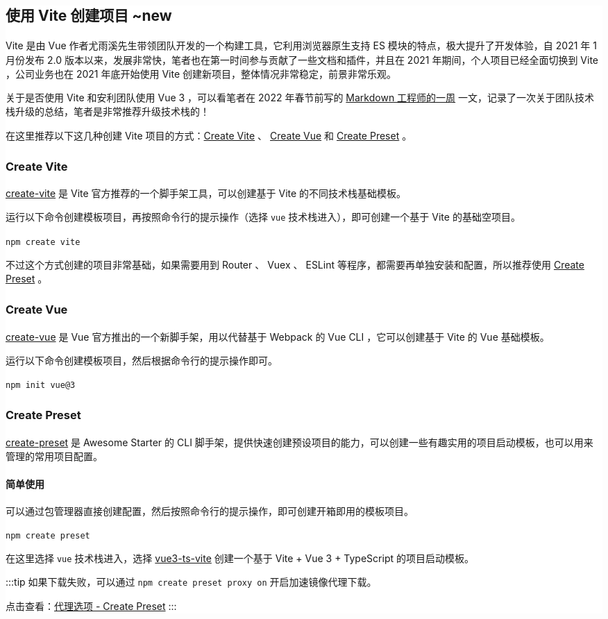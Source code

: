 ## 使用 Vite 创建项目 ~new

Vite 是由 Vue 作者尤雨溪先生带领团队开发的一个构建工具，它利用浏览器原生支持 ES 模块的特点，极大提升了开发体验，自 2021 年 1 月份发布 2.0 版本以来，发展非常快，笔者也在第一时间参与贡献了一些文档和插件，并且在 2021 年期间，个人项目已经全面切换到 Vite ，公司业务也在 2021 年底开始使用 Vite 创建新项目，整体情况非常稳定，前景非常乐观。

关于是否使用 Vite 和安利团队使用 Vue 3 ，可以看笔者在 2022 年春节前写的 [Markdown 工程师的一周](https://zhuanlan.zhihu.com/p/460538277) 一文，记录了一次关于团队技术栈升级的总结，笔者是非常推荐升级技术栈的！

在这里推荐以下这几种创建 Vite 项目的方式：[Create Vite](#create-vite) 、 [Create Vue](#create-vue) 和 [Create Preset](#create-preset) 。

### Create Vite

[create-vite](https://github.com/vitejs/vite/tree/main/packages/create-vite) 是 Vite 官方推荐的一个脚手架工具，可以创建基于 Vite 的不同技术栈基础模板。

运行以下命令创建模板项目，再按照命令行的提示操作（选择 `vue` 技术栈进入），即可创建一个基于 Vite 的基础空项目。

```bash
npm create vite
```

不过这个方式创建的项目非常基础，如果需要用到 Router 、 Vuex 、 ESLint 等程序，都需要再单独安装和配置，所以推荐使用 [Create Preset](#create-preset) 。

### Create Vue

[create-vue](https://github.com/vuejs/create-vue) 是 Vue 官方推出的一个新脚手架，用以代替基于 Webpack 的 Vue CLI ，它可以创建基于 Vite 的 Vue 基础模板。

运行以下命令创建模板项目，然后根据命令行的提示操作即可。

```bash
npm init vue@3
```

### Create Preset

[create-preset](https://github.com/awesome-starter/create-preset) 是 Awesome Starter 的 CLI 脚手架，提供快速创建预设项目的能力，可以创建一些有趣实用的项目启动模板，也可以用来管理的常用项目配置。

#### 简单使用

可以通过包管理器直接创建配置，然后按照命令行的提示操作，即可创建开箱即用的模板项目。

```bash
npm create preset
```

在这里选择 `vue` 技术栈进入，选择 [vue3-ts-vite](https://github.com/awesome-starter/vue3-ts-vite-starter) 创建一个基于 Vite + Vue 3 + TypeScript 的项目启动模板。

:::tip
如果下载失败，可以通过 `npm create preset proxy on` 开启加速镜像代理下载。

点击查看：[代理选项 - Create Preset](https://preset.js.org/zh/docs.html#%E5%BC%80%E5%90%AF%E4%BB%A3%E7%90%86)
:::
